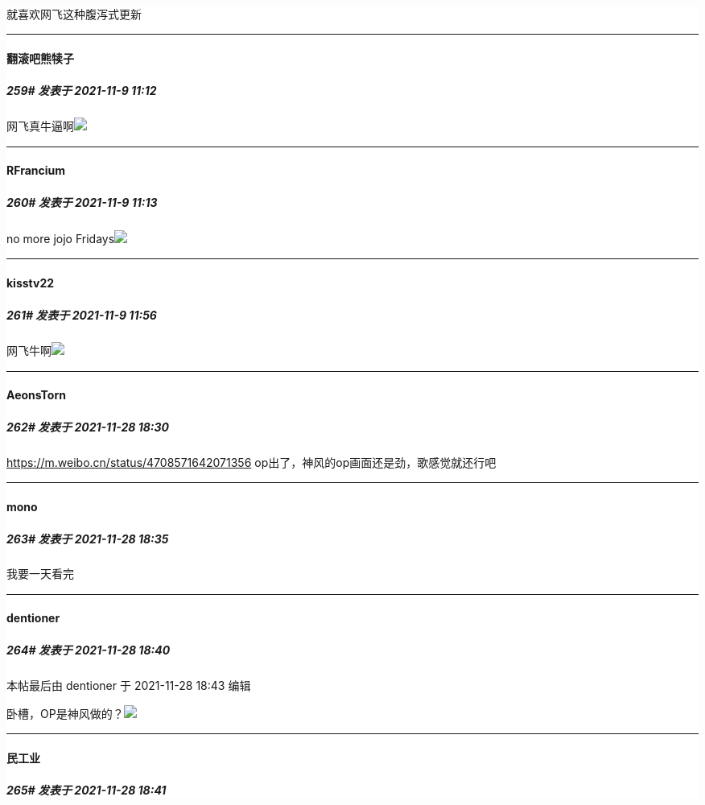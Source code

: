 就喜欢网飞这种腹泻式更新

*****

####  翻滚吧熊犊子  
##### 259#       发表于 2021-11-9 11:12

网飞真牛逼啊<img src="https://static.saraba1st.com/image/smiley/face2017/072.png" referrerpolicy="no-referrer">

*****

####  RFrancium  
##### 260#       发表于 2021-11-9 11:13

no more jojo Fridays<img src="https://static.saraba1st.com/image/smiley/face2017/020.png" referrerpolicy="no-referrer">

*****

####  kisstv22  
##### 261#       发表于 2021-11-9 11:56

网飞牛啊<img src="https://static.saraba1st.com/image/smiley/face2017/213.gif" referrerpolicy="no-referrer">

*****

####  AeonsTorn  
##### 262#       发表于 2021-11-28 18:30

https://m.weibo.cn/status/4708571642071356
op出了，神风的op画面还是劲，歌感觉就还行吧

*****

####  mono  
##### 263#       发表于 2021-11-28 18:35

我要一天看完 

*****

####  dentioner  
##### 264#       发表于 2021-11-28 18:40

 本帖最后由 dentioner 于 2021-11-28 18:43 编辑 

卧槽，OP是神风做的？<img src="https://static.saraba1st.com/image/smiley/face2017/112.png" referrerpolicy="no-referrer">

*****

####  民工业  
##### 265#       发表于 2021-11-28 18:41
